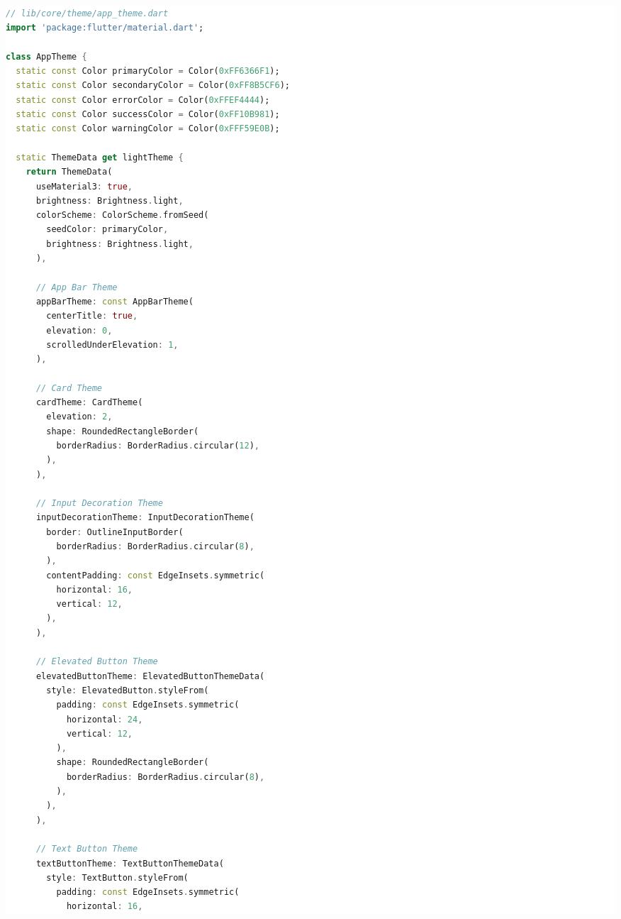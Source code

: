 ```dart
// lib/core/theme/app_theme.dart
import 'package:flutter/material.dart';

class AppTheme {
  static const Color primaryColor = Color(0xFF6366F1);
  static const Color secondaryColor = Color(0xFF8B5CF6);
  static const Color errorColor = Color(0xFFEF4444);
  static const Color successColor = Color(0xFF10B981);
  static const Color warningColor = Color(0xFFF59E0B);
  
  static ThemeData get lightTheme {
    return ThemeData(
      useMaterial3: true,
      brightness: Brightness.light,
      colorScheme: ColorScheme.fromSeed(
        seedColor: primaryColor,
        brightness: Brightness.light,
      ),
      
      // App Bar Theme
      appBarTheme: const AppBarTheme(
        centerTitle: true,
        elevation: 0,
        scrolledUnderElevation: 1,
      ),
      
      // Card Theme
      cardTheme: CardTheme(
        elevation: 2,
        shape: RoundedRectangleBorder(
          borderRadius: BorderRadius.circular(12),
        ),
      ),
      
      // Input Decoration Theme
      inputDecorationTheme: InputDecorationTheme(
        border: OutlineInputBorder(
          borderRadius: BorderRadius.circular(8),
        ),
        contentPadding: const EdgeInsets.symmetric(
          horizontal: 16,
          vertical: 12,
        ),
      ),
      
      // Elevated Button Theme
      elevatedButtonTheme: ElevatedButtonThemeData(
        style: ElevatedButton.styleFrom(
          padding: const EdgeInsets.symmetric(
            horizontal: 24,
            vertical: 12,
          ),
          shape: RoundedRectangleBorder(
            borderRadius: BorderRadius.circular(8),
          ),
        ),
      ),
      
      // Text Button Theme
      textButtonTheme: TextButtonThemeData(
        style: TextButton.styleFrom(
          padding: const EdgeInsets.symmetric(
            horizontal: 16,
```